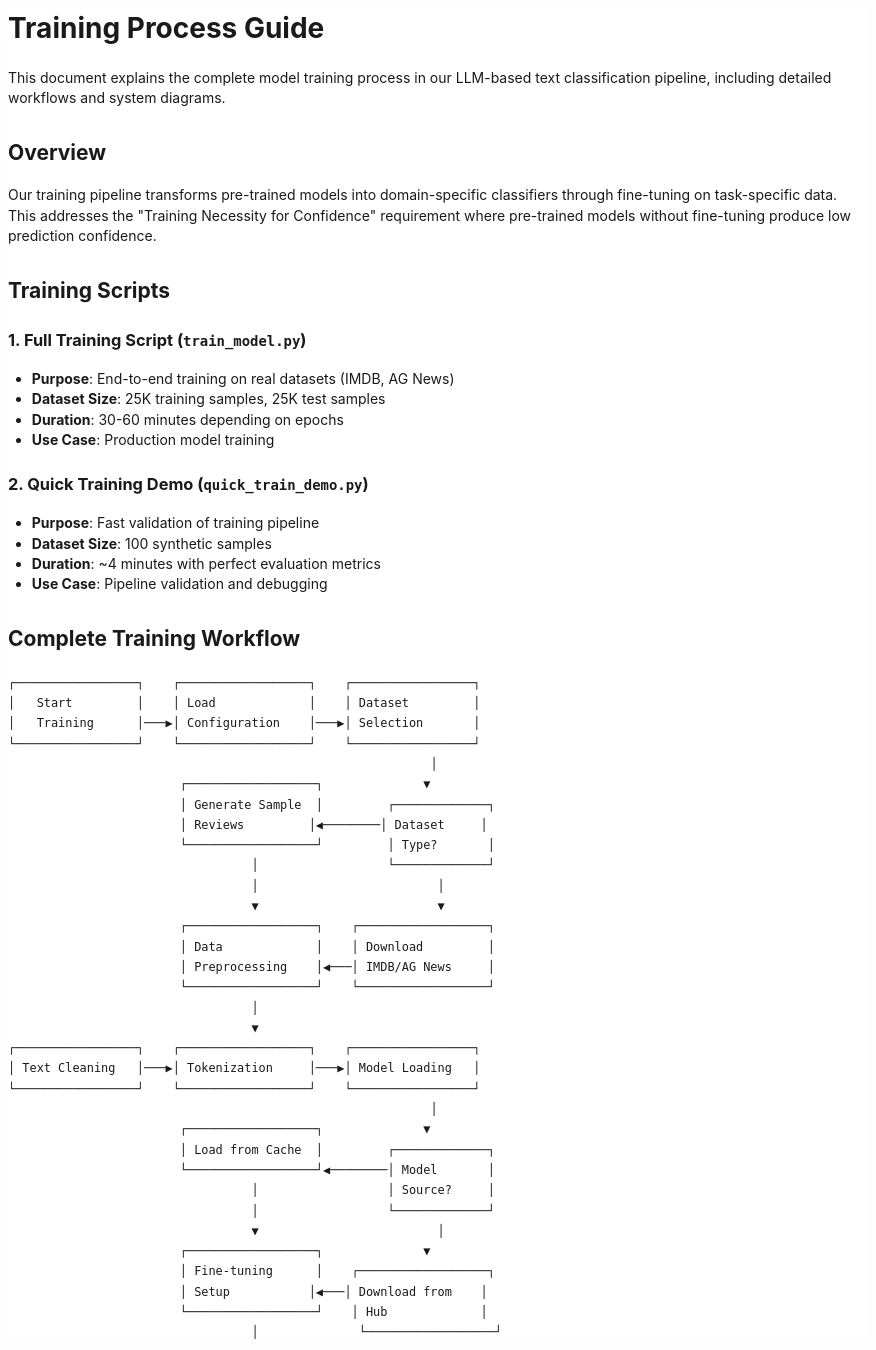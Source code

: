 # Training Process Guide

This document explains the complete model training process in our LLM-based text classification pipeline, including detailed workflows and system diagrams.

## Overview

Our training pipeline transforms pre-trained models into domain-specific classifiers through fine-tuning on task-specific data. This addresses the "Training Necessity for Confidence" requirement where pre-trained models without fine-tuning produce low prediction confidence.

## Training Scripts

### 1. Full Training Script (`train_model.py`)
- **Purpose**: End-to-end training on real datasets (IMDB, AG News)
- **Dataset Size**: 25K training samples, 25K test samples
- **Duration**: 30-60 minutes depending on epochs
- **Use Case**: Production model training

### 2. Quick Training Demo (`quick_train_demo.py`)
- **Purpose**: Fast validation of training pipeline
- **Dataset Size**: 100 synthetic samples
- **Duration**: ~4 minutes with perfect evaluation metrics
- **Use Case**: Pipeline validation and debugging

## Complete Training Workflow

```
┌─────────────────┐    ┌──────────────────┐    ┌─────────────────┐
│   Start         │    │ Load             │    │ Dataset         │
│   Training      │───▶│ Configuration    │───▶│ Selection       │
└─────────────────┘    └──────────────────┘    └─────────────────┘
                                                           │
                        ┌──────────────────┐              ▼
                        │ Generate Sample  │         ┌─────────────┐
                        │ Reviews         │◀────────│ Dataset     │
                        └──────────────────┘         │ Type?       │
                                  │                  └─────────────┘
                                  │                         │
                                  ▼                         ▼
                        ┌──────────────────┐    ┌──────────────────┐
                        │ Data             │    │ Download         │
                        │ Preprocessing    │◀───│ IMDB/AG News     │
                        └──────────────────┘    └──────────────────┘
                                  │
                                  ▼
┌─────────────────┐    ┌──────────────────┐    ┌─────────────────┐
│ Text Cleaning   │───▶│ Tokenization     │───▶│ Model Loading   │
└─────────────────┘    └──────────────────┘    └─────────────────┘
                                                           │
                        ┌──────────────────┐              ▼
                        │ Load from Cache  │         ┌─────────────┐
                        └──────────────────┘◀────────│ Model       │
                                  │                  │ Source?     │
                                  │                  └─────────────┘
                                  ▼                         │
                        ┌──────────────────┐              ▼
                        │ Fine-tuning      │    ┌──────────────────┐
                        │ Setup           │◀───│ Download from    │
                        └──────────────────┘    │ Hub             │
                                  │              └──────────────────┘
```